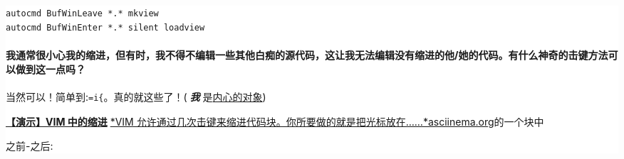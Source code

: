 ```
autocmd BufWinLeave *.* mkview
autocmd BufWinEnter *.* silent loadview
```

#### 我通常很小心我的缩进，但有时，我不得不编辑一些其他白痴的源代码，这让我无法编辑没有缩进的他/她的代码。有什么神奇的击键方法可以做到这一点吗？

当然可以！简单到:`=i{`。真的就这些了！( ***我*** 是[内心的对象](http://vimdoc.sourceforge.net/htmldoc/motion.html#text-objects))

[**【演示】VIM 中的缩进**](https://asciinema.org/a/34MuR5ZxuRTWNmSZBuce1mwRK)
[*VIM 允许通过几次击键来缩进代码块。你所要做的就是把光标放在……*asciinema.org](https://asciinema.org/a/34MuR5ZxuRTWNmSZBuce1mwRK)的一个块中

之前-之后:
